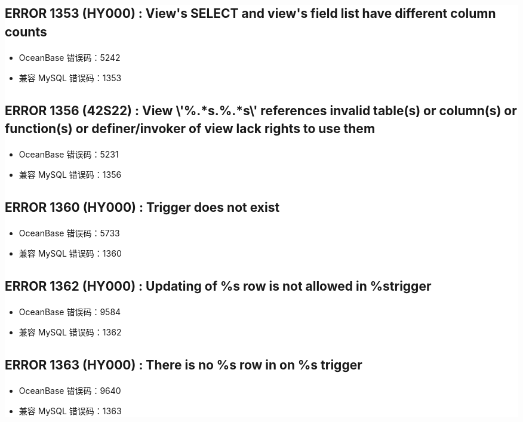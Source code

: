   




ERROR 1353 (HY000) : View's SELECT and view's field list have different column counts 
----------------------------------------------------------------------------------------------------------

* OceanBase 错误码：5242

  

* 兼容 MySQL 错误码：1353

  




ERROR 1356 (42S22) : View \\'%.\*s.%.\*s\\' references invalid table(s) or column(s) or function(s) or definer/invoker of view lack rights to use them 
---------------------------------------------------------------------------------------------------------------------------------------------------------------------------

* OceanBase 错误码：5231

  

* 兼容 MySQL 错误码：1356

  




ERROR 1360 (HY000) : Trigger does not exist 
----------------------------------------------------------------

* OceanBase 错误码：5733

  

* 兼容 MySQL 错误码：1360

  




ERROR 1362 (HY000) : Updating of %s row is not allowed in %strigger 
----------------------------------------------------------------------------------------

* OceanBase 错误码：9584

  

* 兼容 MySQL 错误码：1362

  




ERROR 1363 (HY000) : There is no %s row in on %s trigger 
-----------------------------------------------------------------------------

* OceanBase 错误码：9640

  

* 兼容 MySQL 错误码：1363

  
